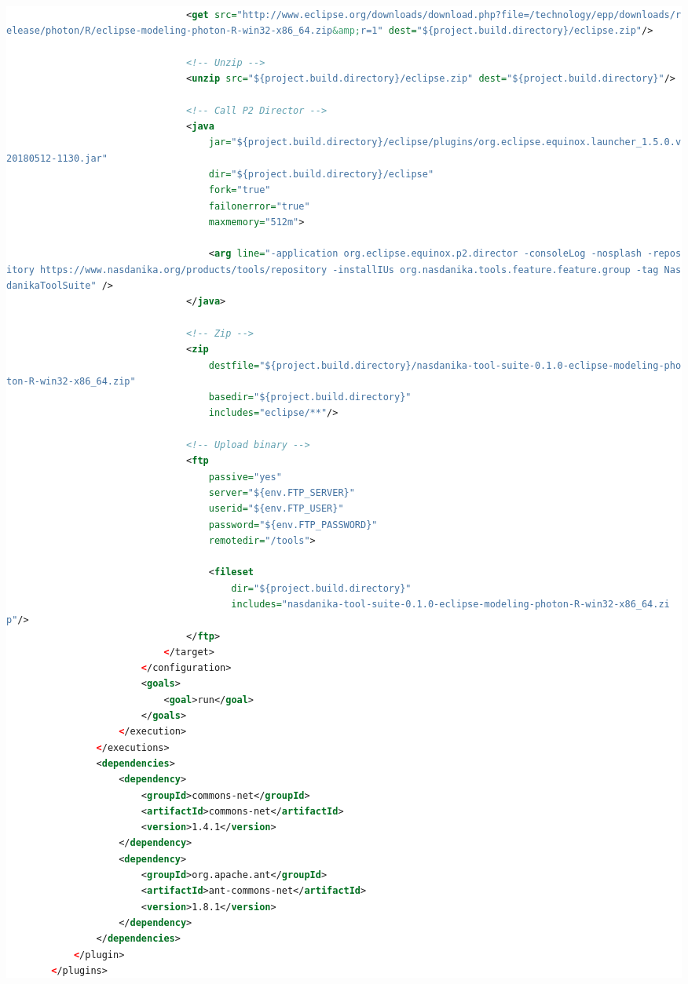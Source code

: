 ```xml
								<get src="http://www.eclipse.org/downloads/download.php?file=/technology/epp/downloads/release/photon/R/eclipse-modeling-photon-R-win32-x86_64.zip&amp;r=1" dest="${project.build.directory}/eclipse.zip"/>
								
								<!-- Unzip -->
								<unzip src="${project.build.directory}/eclipse.zip" dest="${project.build.directory}"/>
								
								<!-- Call P2 Director -->
								<java 
									jar="${project.build.directory}/eclipse/plugins/org.eclipse.equinox.launcher_1.5.0.v20180512-1130.jar" 
									dir="${project.build.directory}/eclipse"
									fork="true" 
									failonerror="true"
									maxmemory="512m">

									<arg line="-application org.eclipse.equinox.p2.director -consoleLog -nosplash -repository https://www.nasdanika.org/products/tools/repository -installIUs org.nasdanika.tools.feature.feature.group -tag NasdanikaToolSuite" />
								</java>
								
								<!-- Zip -->
								<zip 
									destfile="${project.build.directory}/nasdanika-tool-suite-0.1.0-eclipse-modeling-photon-R-win32-x86_64.zip" 
									basedir="${project.build.directory}"
									includes="eclipse/**"/>
								 
								<!-- Upload binary -->
								<ftp 
									passive="yes" 
									server="${env.FTP_SERVER}" 
									userid="${env.FTP_USER}" 
									password="${env.FTP_PASSWORD}" 
									remotedir="/tools">
									
									<fileset 
										dir="${project.build.directory}" 
										includes="nasdanika-tool-suite-0.1.0-eclipse-modeling-photon-R-win32-x86_64.zip"/>
								</ftp>
							</target>
						</configuration>
						<goals>
							<goal>run</goal>
						</goals>
					</execution>
				</executions>
				<dependencies>
					<dependency>
						<groupId>commons-net</groupId>
						<artifactId>commons-net</artifactId>
						<version>1.4.1</version>
					</dependency>
					<dependency>
						<groupId>org.apache.ant</groupId>
						<artifactId>ant-commons-net</artifactId>
						<version>1.8.1</version>
					</dependency>
				</dependencies>
			</plugin>	
		</plugins>
```